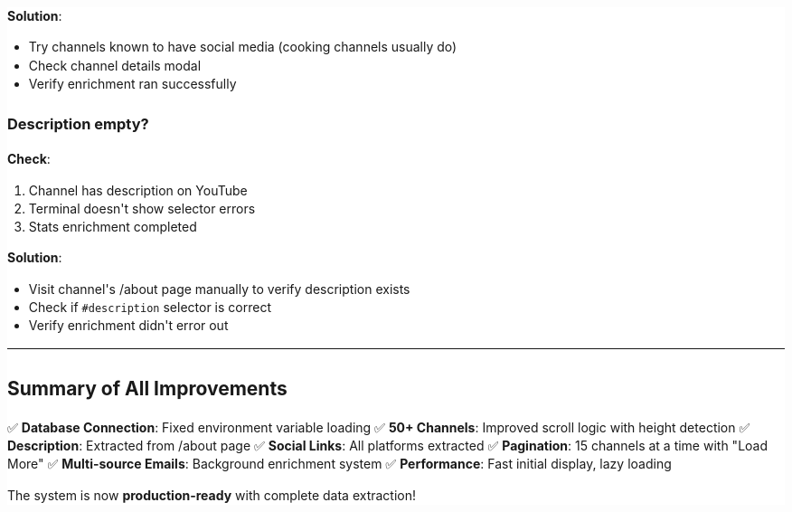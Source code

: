 **Solution**:
- Try channels known to have social media (cooking channels usually do)
- Check channel details modal
- Verify enrichment ran successfully

### Description empty?

**Check**:
1. Channel has description on YouTube
2. Terminal doesn't show selector errors
3. Stats enrichment completed

**Solution**:
- Visit channel's /about page manually to verify description exists
- Check if `#description` selector is correct
- Verify enrichment didn't error out

---

## Summary of All Improvements

✅ **Database Connection**: Fixed environment variable loading
✅ **50+ Channels**: Improved scroll logic with height detection
✅ **Description**: Extracted from /about page
✅ **Social Links**: All platforms extracted
✅ **Pagination**: 15 channels at a time with "Load More"
✅ **Multi-source Emails**: Background enrichment system
✅ **Performance**: Fast initial display, lazy loading

The system is now **production-ready** with complete data extraction!

